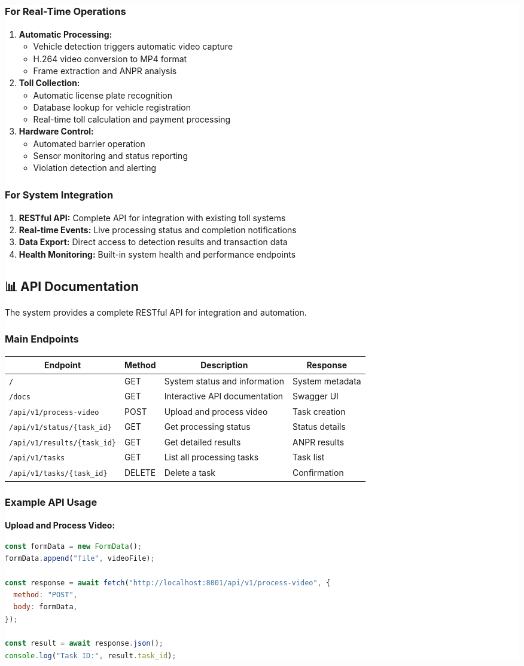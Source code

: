 ### For Real-Time Operations

1. **Automatic Processing:**
   - Vehicle detection triggers automatic video capture
   - H.264 video conversion to MP4 format
   - Frame extraction and ANPR analysis
2. **Toll Collection:**
   - Automatic license plate recognition
   - Database lookup for vehicle registration
   - Real-time toll calculation and payment processing
3. **Hardware Control:**
   - Automated barrier operation
   - Sensor monitoring and status reporting
   - Violation detection and alerting

### For System Integration

1. **RESTful API:** Complete API for integration with existing toll systems
2. **Real-time Events:** Live processing status and completion notifications
3. **Data Export:** Direct access to detection results and transaction data
4. **Health Monitoring:** Built-in system health and performance endpoints

## 📊 API Documentation

The system provides a complete RESTful API for integration and automation.

### Main Endpoints

| Endpoint                    | Method | Description                   | Response        |
| --------------------------- | ------ | ----------------------------- | --------------- |
| `/`                         | GET    | System status and information | System metadata |
| `/docs`                     | GET    | Interactive API documentation | Swagger UI      |
| `/api/v1/process-video`     | POST   | Upload and process video      | Task creation   |
| `/api/v1/status/{task_id}`  | GET    | Get processing status         | Status details  |
| `/api/v1/results/{task_id}` | GET    | Get detailed results          | ANPR results    |
| `/api/v1/tasks`             | GET    | List all processing tasks     | Task list       |
| `/api/v1/tasks/{task_id}`   | DELETE | Delete a task                 | Confirmation    |

### Example API Usage

**Upload and Process Video:**

```javascript
const formData = new FormData();
formData.append("file", videoFile);

const response = await fetch("http://localhost:8001/api/v1/process-video", {
  method: "POST",
  body: formData,
});

const result = await response.json();
console.log("Task ID:", result.task_id);
```
